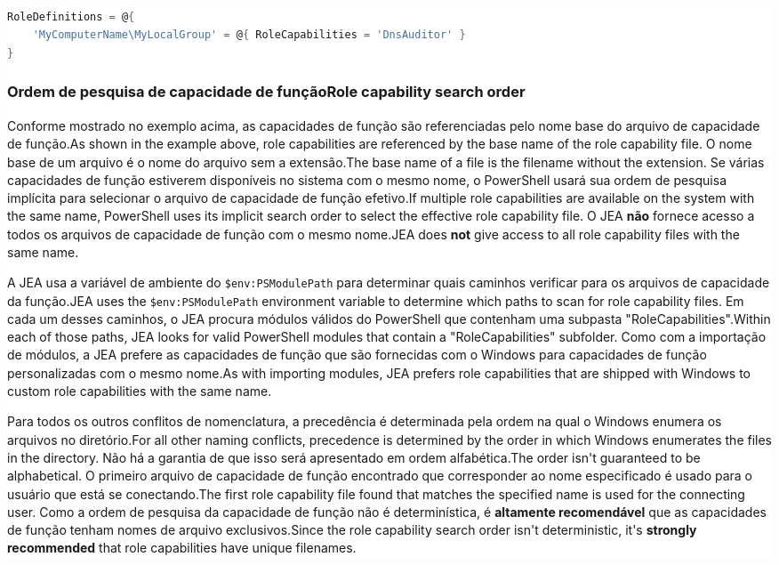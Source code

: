 ```powershell
RoleDefinitions = @{
    'MyComputerName\MyLocalGroup' = @{ RoleCapabilities = 'DnsAuditor' }
}
```

### <a name="role-capability-search-order"></a><span data-ttu-id="1f9a7-188">Ordem de pesquisa de capacidade de função</span><span class="sxs-lookup"><span data-stu-id="1f9a7-188">Role capability search order</span></span>

<span data-ttu-id="1f9a7-189">Conforme mostrado no exemplo acima, as capacidades de função são referenciadas pelo nome base do arquivo de capacidade de função.</span><span class="sxs-lookup"><span data-stu-id="1f9a7-189">As shown in the example above, role capabilities are referenced by the base name of the role capability file.</span></span> <span data-ttu-id="1f9a7-190">O nome base de um arquivo é o nome do arquivo sem a extensão.</span><span class="sxs-lookup"><span data-stu-id="1f9a7-190">The base name of a file is the filename without the extension.</span></span> <span data-ttu-id="1f9a7-191">Se várias capacidades de função estiverem disponíveis no sistema com o mesmo nome, o PowerShell usará sua ordem de pesquisa implícita para selecionar o arquivo de capacidade de função efetivo.</span><span class="sxs-lookup"><span data-stu-id="1f9a7-191">If multiple role capabilities are available on the system with the same name, PowerShell uses its implicit search order to select the effective role capability file.</span></span> <span data-ttu-id="1f9a7-192">O JEA **não** fornece acesso a todos os arquivos de capacidade de função com o mesmo nome.</span><span class="sxs-lookup"><span data-stu-id="1f9a7-192">JEA does **not** give access to all role capability files with the same name.</span></span>

<span data-ttu-id="1f9a7-193">A JEA usa a variável de ambiente do `$env:PSModulePath` para determinar quais caminhos verificar para os arquivos de capacidade da função.</span><span class="sxs-lookup"><span data-stu-id="1f9a7-193">JEA uses the `$env:PSModulePath` environment variable to determine which paths to scan for role capability files.</span></span> <span data-ttu-id="1f9a7-194">Em cada um desses caminhos, o JEA procura módulos válidos do PowerShell que contenham uma subpasta "RoleCapabilities".</span><span class="sxs-lookup"><span data-stu-id="1f9a7-194">Within each of those paths, JEA looks for valid PowerShell modules that contain a "RoleCapabilities" subfolder.</span></span> <span data-ttu-id="1f9a7-195">Como com a importação de módulos, a JEA prefere as capacidades de função que são fornecidas com o Windows para capacidades de função personalizadas com o mesmo nome.</span><span class="sxs-lookup"><span data-stu-id="1f9a7-195">As with importing modules, JEA prefers role capabilities that are shipped with Windows to custom role capabilities with the same name.</span></span>

<span data-ttu-id="1f9a7-196">Para todos os outros conflitos de nomenclatura, a precedência é determinada pela ordem na qual o Windows enumera os arquivos no diretório.</span><span class="sxs-lookup"><span data-stu-id="1f9a7-196">For all other naming conflicts, precedence is determined by the order in which Windows enumerates the files in the directory.</span></span> <span data-ttu-id="1f9a7-197">Não há a garantia de que isso será apresentado em ordem alfabética.</span><span class="sxs-lookup"><span data-stu-id="1f9a7-197">The order isn't guaranteed to be alphabetical.</span></span> <span data-ttu-id="1f9a7-198">O primeiro arquivo de capacidade de função encontrado que corresponder ao nome especificado é usado para o usuário que está se conectando.</span><span class="sxs-lookup"><span data-stu-id="1f9a7-198">The first role capability file found that matches the specified name is used for the connecting user.</span></span> <span data-ttu-id="1f9a7-199">Como a ordem de pesquisa da capacidade de função não é determinística, é **altamente recomendável** que as capacidades de função tenham nomes de arquivo exclusivos.</span><span class="sxs-lookup"><span data-stu-id="1f9a7-199">Since the role capability search order isn't deterministic, it's **strongly recommended** that role capabilities have unique filenames.</span></span>
